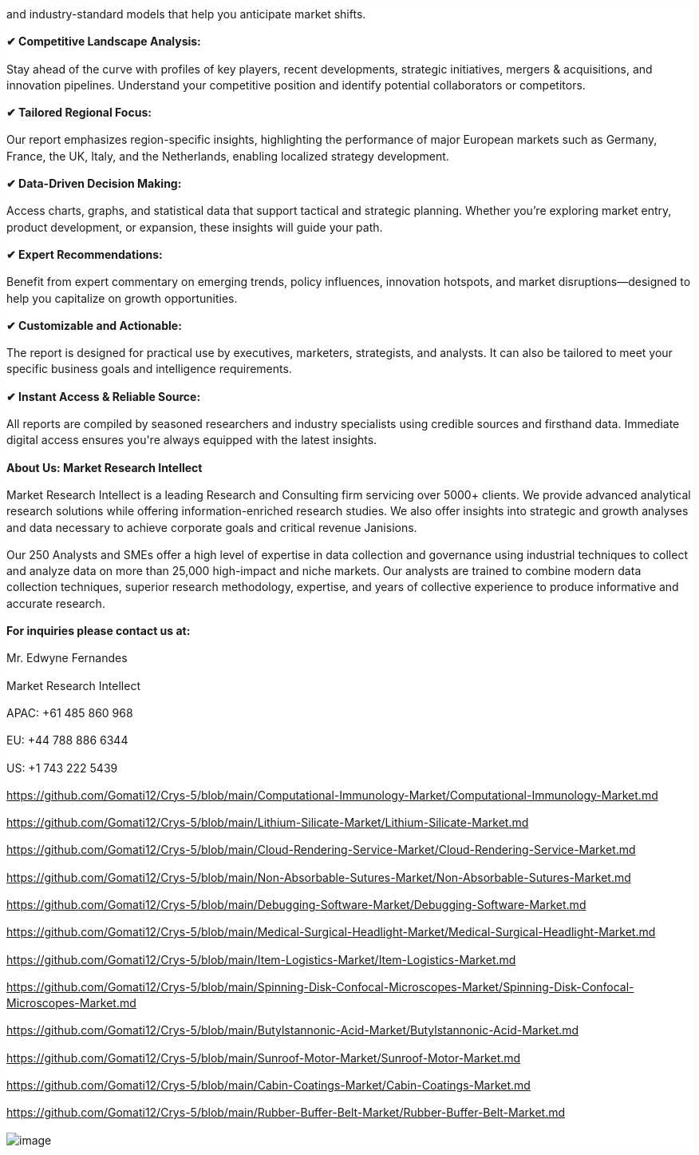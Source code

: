 and industry-standard models that help you anticipate market shifts.</p><p><strong>✔ Competitive Landscape Analysis:</strong></p><p>Stay ahead of the curve with profiles of key players, recent developments, strategic initiatives, mergers &amp; acquisitions, and innovation pipelines. Understand your competitive position and identify potential collaborators or competitors.</p><p><strong>✔ Tailored Regional Focus:</strong></p><p>Our report emphasizes region-specific insights, highlighting the performance of major European markets such as Germany, France, the UK, Italy, and the Netherlands, enabling localized strategy development.</p><p><strong>✔ Data-Driven Decision Making:</strong></p><p>Access charts, graphs, and statistical data that support tactical and strategic planning. Whether you&rsquo;re exploring market entry, product development, or expansion, these insights will guide your path.</p><p><strong>✔ Expert Recommendations:</strong></p><p>Benefit from expert commentary on emerging trends, policy influences, innovation hotspots, and market disruptions&mdash;designed to help you capitalize on growth opportunities.</p><p><strong>✔ Customizable and Actionable:</strong></p><p>The report is designed for practical use by executives, marketers, strategists, and analysts. It can also be tailored to meet your specific business goals and intelligence requirements.</p><p><strong>✔ Instant Access &amp; Reliable Source:</strong></p><p>All reports are compiled by seasoned researchers and industry specialists using credible sources and firsthand data. Immediate digital access ensures you're always equipped with the latest insights.</p><p><strong><span class="font-[700]">About Us: Market Research Intellect</span></strong></p><p><span class="">Market Research Intellect is a leading Research and Consulting firm servicing over 5000+ clients. We provide advanced analytical research solutions while offering information-enriched research studies.&nbsp;</span>We also offer insights into strategic and growth analyses and data necessary to achieve corporate goals and critical revenue Janisions.</p><p><span class="">Our 250 Analysts and SMEs offer a high level of expertise in data collection and governance using industrial techniques to collect and analyze data on more than 25,000 high-impact and niche markets. Our analysts are trained to combine modern data collection techniques, superior research methodology, expertise, and years of collective experience to produce informative and accurate research.</span></p><p><strong>For inquiries please contact us at:</strong></p><p>Mr. Edwyne Fernandes</p><p>Market Research Intellect</p><p>APAC: +61 485 860 968</p><p>EU: +44 788 886 6344</p><p>US: +1 743 222 5439</p><p><a href="https://github.com/Gomati12/Crys-5/blob/main/Computational-Immunology-Market/Computational-Immunology-Market.md">https://github.com/Gomati12/Crys-5/blob/main/Computational-Immunology-Market/Computational-Immunology-Market.md</a></p><p><a href="https://github.com/Gomati12/Crys-5/blob/main/Lithium-Silicate-Market/Lithium-Silicate-Market.md">https://github.com/Gomati12/Crys-5/blob/main/Lithium-Silicate-Market/Lithium-Silicate-Market.md</a></p><p><a href="https://github.com/Gomati12/Crys-5/blob/main/Cloud-Rendering-Service-Market/Cloud-Rendering-Service-Market.md">https://github.com/Gomati12/Crys-5/blob/main/Cloud-Rendering-Service-Market/Cloud-Rendering-Service-Market.md</a></p><p><a href="https://github.com/Gomati12/Crys-5/blob/main/Non-Absorbable-Sutures-Market/Non-Absorbable-Sutures-Market.md">https://github.com/Gomati12/Crys-5/blob/main/Non-Absorbable-Sutures-Market/Non-Absorbable-Sutures-Market.md</a></p><p><a href="https://github.com/Gomati12/Crys-5/blob/main/Debugging-Software-Market/Debugging-Software-Market.md">https://github.com/Gomati12/Crys-5/blob/main/Debugging-Software-Market/Debugging-Software-Market.md</a></p><p><a href="https://github.com/Gomati12/Crys-5/blob/main/Medical-Surgical-Headlight-Market/Medical-Surgical-Headlight-Market.md">https://github.com/Gomati12/Crys-5/blob/main/Medical-Surgical-Headlight-Market/Medical-Surgical-Headlight-Market.md</a></p><p><a href="https://github.com/Gomati12/Crys-5/blob/main/Item-Logistics-Market/Item-Logistics-Market.md">https://github.com/Gomati12/Crys-5/blob/main/Item-Logistics-Market/Item-Logistics-Market.md</a></p><p><a href="https://github.com/Gomati12/Crys-5/blob/main/Spinning-Disk-Confocal-Microscopes-Market/Spinning-Disk-Confocal-Microscopes-Market.md">https://github.com/Gomati12/Crys-5/blob/main/Spinning-Disk-Confocal-Microscopes-Market/Spinning-Disk-Confocal-Microscopes-Market.md</a></p><p><a href="https://github.com/Gomati12/Crys-5/blob/main/Butylstannonic-Acid-Market/Butylstannonic-Acid-Market.md">https://github.com/Gomati12/Crys-5/blob/main/Butylstannonic-Acid-Market/Butylstannonic-Acid-Market.md</a></p><p><a href="https://github.com/Gomati12/Crys-5/blob/main/Sunroof-Motor-Market/Sunroof-Motor-Market.md">https://github.com/Gomati12/Crys-5/blob/main/Sunroof-Motor-Market/Sunroof-Motor-Market.md</a></p><p><a href="https://github.com/Gomati12/Crys-5/blob/main/Cabin-Coatings-Market/Cabin-Coatings-Market.md">https://github.com/Gomati12/Crys-5/blob/main/Cabin-Coatings-Market/Cabin-Coatings-Market.md</a></p><p><a href="https://github.com/Gomati12/Crys-5/blob/main/Rubber-Buffer-Belt-Market/Rubber-Buffer-Belt-Market.md">https://github.com/Gomati12/Crys-5/blob/main/Rubber-Buffer-Belt-Market/Rubber-Buffer-Belt-Market.md</a></p>
![image](https://github.com/user-attachments/assets/72e6da01-884e-4db7-8809-c6e3f277ca51)
